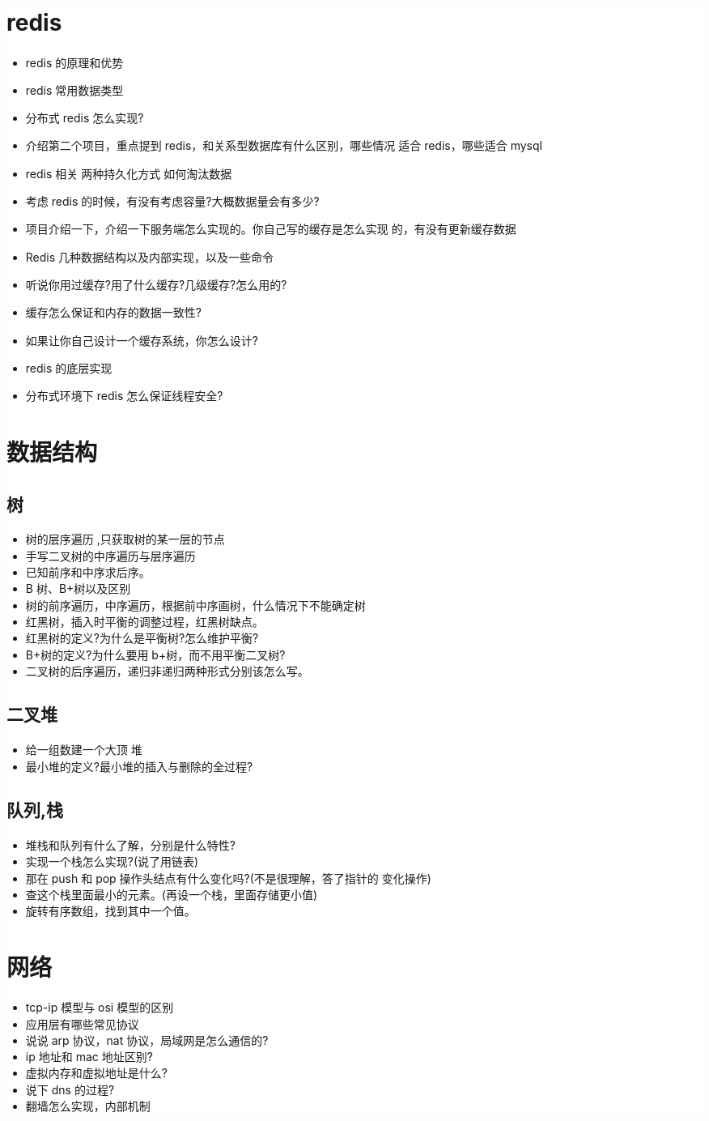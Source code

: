 # redis
-  redis 的原理和优势 
-  redis 常用数据类型
-  分布式 redis 怎么实现?
-  介绍第二个项目，重点提到 redis，和关系型数据库有什么区别，哪些情况 适合 redis，哪些适合 mysql
-  redis 相关 两种持久化方式 如何淘汰数据
-  考虑 redis 的时候，有没有考虑容量?大概数据量会有多少?
-  项目介绍一下，介绍一下服务端怎么实现的。你自己写的缓存是怎么实现 的，有没有更新缓存数据
-  Redis 几种数据结构以及内部实现，以及一些命令
 
-  听说你用过缓存?用了什么缓存?几级缓存?怎么用的?
-  缓存怎么保证和内存的数据一致性?
 
-  如果让你自己设计一个缓存系统，你怎么设计?
-  redis 的底层实现
-  分布式环境下 redis 怎么保证线程安全?
 

# 数据结构
## 树
- 树的层序遍历 ,只获取树的某一层的节点
- 手写二叉树的中序遍历与层序遍历
- 已知前序和中序求后序。
- B 树、B+树以及区别
- 树的前序遍历，中序遍历，根据前中序画树，什么情况下不能确定树
- 红黑树，插入时平衡的调整过程，红黑树缺点。
- 红黑树的定义?为什么是平衡树?怎么维护平衡?
- B+树的定义?为什么要用 b+树，而不用平衡二叉树?
- 二叉树的后序遍历，递归非递归两种形式分别该怎么写。

## 二叉堆
- 给一组数建一个大顶 堆
- 最小堆的定义?最小堆的插入与删除的全过程?


## 队列,栈
- 堆栈和队列有什么了解，分别是什么特性?
- 实现一个栈怎么实现?(说了用链表)
- 那在 push 和 pop 操作头结点有什么变化吗?(不是很理解，答了指针的
变化操作)
- 查这个栈里面最小的元素。(再设一个栈，里面存储更小值)
- 旋转有序数组，找到其中一个值。


# 网络

- tcp-ip 模型与 osi 模型的区别
- 应用层有哪些常见协议
- 说说 arp 协议，nat 协议，局域网是怎么通信的?
- ip 地址和 mac 地址区别?
- 虚拟内存和虚拟地址是什么?
- 说下 dns 的过程?
- 翻墙怎么实现，内部机制
